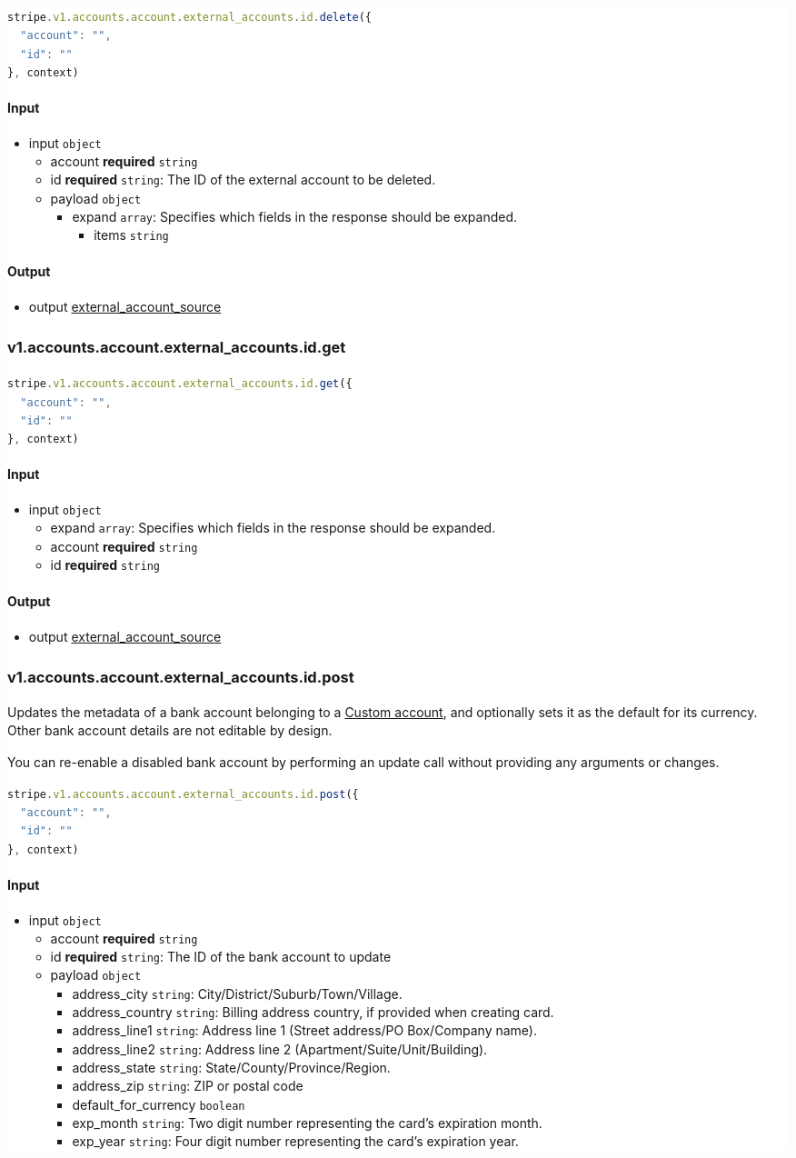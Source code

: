 

```js
stripe.v1.accounts.account.external_accounts.id.delete({
  "account": "",
  "id": ""
}, context)
```

#### Input
* input `object`
  * account **required** `string`
  * id **required** `string`: The ID of the external account to be deleted.
  * payload `object`
    * expand `array`: Specifies which fields in the response should be expanded.
      * items `string`

#### Output
* output [external_account_source](#external_account_source)

### v1.accounts.account.external_accounts.id.get



```js
stripe.v1.accounts.account.external_accounts.id.get({
  "account": "",
  "id": ""
}, context)
```

#### Input
* input `object`
  * expand `array`: Specifies which fields in the response should be expanded.
  * account **required** `string`
  * id **required** `string`

#### Output
* output [external_account_source](#external_account_source)

### v1.accounts.account.external_accounts.id.post
<p>Updates the metadata of a bank account belonging to a <a href="/docs/connect/custom-accounts">Custom account</a>, and optionally sets it as the default for its currency. Other bank account details are not editable by design.</p><p>You can re-enable a disabled bank account by performing an update call without providing any arguments or changes.</p>


```js
stripe.v1.accounts.account.external_accounts.id.post({
  "account": "",
  "id": ""
}, context)
```

#### Input
* input `object`
  * account **required** `string`
  * id **required** `string`: The ID of the bank account to update
  * payload `object`
    * address_city `string`: City/District/Suburb/Town/Village.
    * address_country `string`: Billing address country, if provided when creating card.
    * address_line1 `string`: Address line 1 (Street address/PO Box/Company name).
    * address_line2 `string`: Address line 2 (Apartment/Suite/Unit/Building).
    * address_state `string`: State/County/Province/Region.
    * address_zip `string`: ZIP or postal code
    * default_for_currency `boolean`
    * exp_month `string`: Two digit number representing the card’s expiration month.
    * exp_year `string`: Four digit number representing the card’s expiration year.